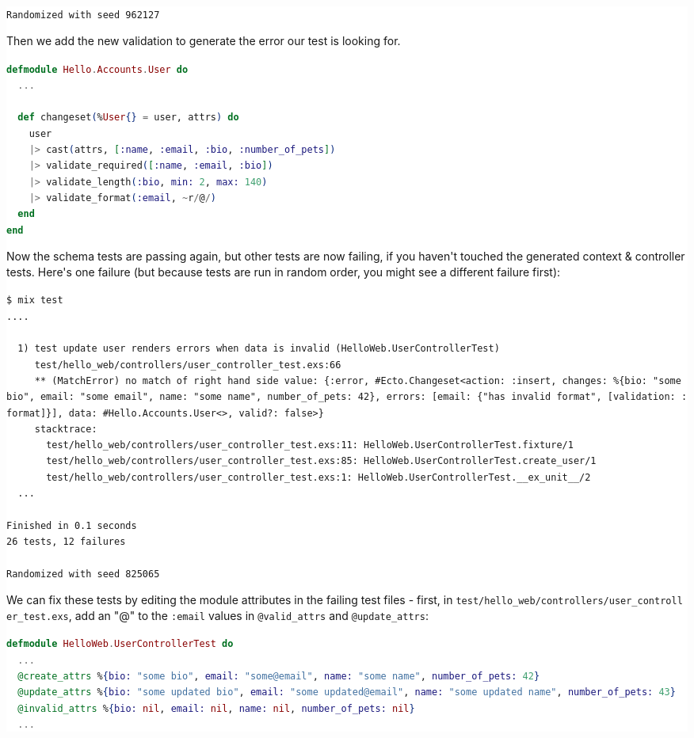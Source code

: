```console
Randomized with seed 962127
```

Then we add the new validation to generate the error our test is looking for.

```elixir
defmodule Hello.Accounts.User do
  ...

  def changeset(%User{} = user, attrs) do
    user
    |> cast(attrs, [:name, :email, :bio, :number_of_pets])
    |> validate_required([:name, :email, :bio])
    |> validate_length(:bio, min: 2, max: 140)
    |> validate_format(:email, ~r/@/)
  end
end
```

Now the schema tests are passing again, but other tests are now failing, if you haven't touched the generated context & controller tests. Here's one failure (but because tests are run in random order, you might see a different failure first):

```console
$ mix test
....

  1) test update user renders errors when data is invalid (HelloWeb.UserControllerTest)
     test/hello_web/controllers/user_controller_test.exs:66
     ** (MatchError) no match of right hand side value: {:error, #Ecto.Changeset<action: :insert, changes: %{bio: "some bio", email: "some email", name: "some name", number_of_pets: 42}, errors: [email: {"has invalid format", [validation: :format]}], data: #Hello.Accounts.User<>, valid?: false>}
     stacktrace:
       test/hello_web/controllers/user_controller_test.exs:11: HelloWeb.UserControllerTest.fixture/1
       test/hello_web/controllers/user_controller_test.exs:85: HelloWeb.UserControllerTest.create_user/1
       test/hello_web/controllers/user_controller_test.exs:1: HelloWeb.UserControllerTest.__ex_unit__/2
  ...

Finished in 0.1 seconds
26 tests, 12 failures

Randomized with seed 825065
```

We can fix these tests by editing the module attributes in the failing test files - first, in `test/hello_web/controllers/user_controller_test.exs`, add an "@" to the `:email` values in `@valid_attrs` and `@update_attrs`:

```elixir
defmodule HelloWeb.UserControllerTest do
  ...
  @create_attrs %{bio: "some bio", email: "some@email", name: "some name", number_of_pets: 42}
  @update_attrs %{bio: "some updated bio", email: "some updated@email", name: "some updated name", number_of_pets: 43}
  @invalid_attrs %{bio: nil, email: nil, name: nil, number_of_pets: nil}
  ...
```
